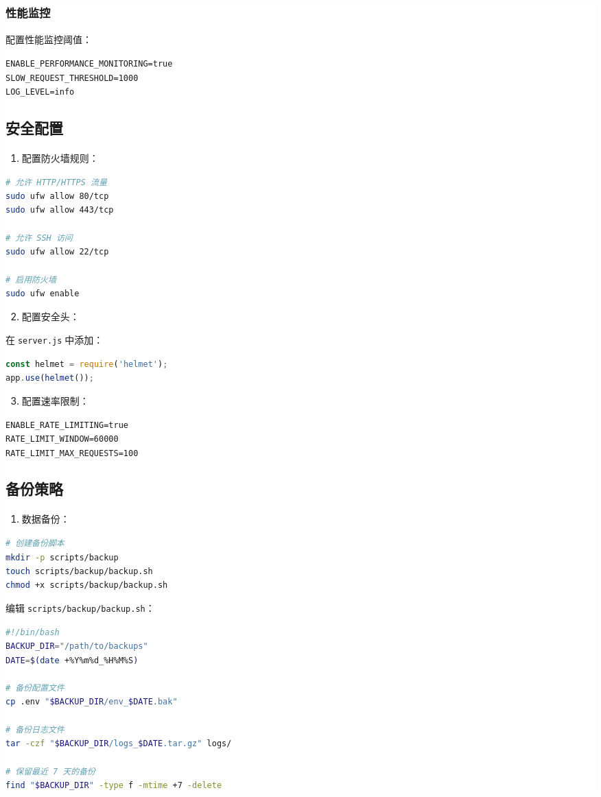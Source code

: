 ### 性能监控

配置性能监控阈值：

```env
ENABLE_PERFORMANCE_MONITORING=true
SLOW_REQUEST_THRESHOLD=1000
LOG_LEVEL=info
```

## 安全配置

1. 配置防火墙规则：

```bash
# 允许 HTTP/HTTPS 流量
sudo ufw allow 80/tcp
sudo ufw allow 443/tcp

# 允许 SSH 访问
sudo ufw allow 22/tcp

# 启用防火墙
sudo ufw enable
```

2. 配置安全头：

在 `server.js` 中添加：

```javascript
const helmet = require('helmet');
app.use(helmet());
```

3. 配置速率限制：

```env
ENABLE_RATE_LIMITING=true
RATE_LIMIT_WINDOW=60000
RATE_LIMIT_MAX_REQUESTS=100
```

## 备份策略

1. 数据备份：

```bash
# 创建备份脚本
mkdir -p scripts/backup
touch scripts/backup/backup.sh
chmod +x scripts/backup/backup.sh
```

编辑 `scripts/backup/backup.sh`：

```bash
#!/bin/bash
BACKUP_DIR="/path/to/backups"
DATE=$(date +%Y%m%d_%H%M%S)

# 备份配置文件
cp .env "$BACKUP_DIR/env_$DATE.bak"

# 备份日志文件
tar -czf "$BACKUP_DIR/logs_$DATE.tar.gz" logs/

# 保留最近 7 天的备份
find "$BACKUP_DIR" -type f -mtime +7 -delete
```